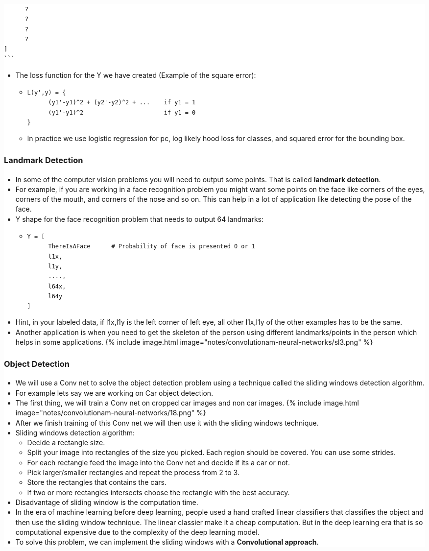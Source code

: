           ?
          ?
          ?
          ?
    ]
    ```
- The loss function for the Y we have created (Example of the square error):
  - ```
    L(y',y) = {
          (y1'-y1)^2 + (y2'-y2)^2 + ...    if y1 = 1
          (y1'-y1)^2                       if y1 = 0
    }
    ```
  - In practice we use logistic regression for pc, log likely hood loss for classes, and squared error for the bounding box.

### Landmark Detection

- In some of the computer vision problems you will need to output some points. That is called **landmark detection**.
- For example, if you are working in a face recognition problem you might want some points on the face like corners of the eyes, corners of the mouth, and corners of the nose and so on. This can help in a lot of application like detecting the pose of the face.
- Y shape for the face recognition problem that needs to output 64 landmarks:
  - ```
    Y = [
          ThereIsAFace      # Probability of face is presented 0 or 1
          l1x,
          l1y,
          ....,
          l64x,
          l64y
    ]
    ```
- Hint, in your labeled data, if l1x,l1y is the left corner of left eye, all other l1x,l1y of the other examples has to be the same.
- Another application is when you need to get the skeleton of the person using different landmarks/points in the person which helps in some applications.
{% include image.html image="notes/convolutionam-neural-networks/sl3.png" %}

### Object Detection

- We will use a Conv net to solve the object detection problem using a technique called the sliding windows detection algorithm.
- For example lets say we are working on Car object detection.
- The first thing, we will train a Conv net on cropped car images and non car images.
{% include image.html image="notes/convolutionam-neural-networks/18.png" %}
- After we finish training of this Conv net we will then use it with the sliding windows technique.
- Sliding windows detection algorithm:
  - Decide a rectangle size.
  - Split your image into rectangles of the size you picked. Each region should be covered. You can use some strides.
  - For each rectangle feed the image into the Conv net and decide if its a car or not.
  - Pick larger/smaller rectangles and repeat the process from 2 to 3.
  - Store the rectangles that contains the cars.
  - If two or more rectangles intersects choose the rectangle with the best accuracy.
- Disadvantage of sliding window is the computation time.
- In the era of machine learning before deep learning, people used a hand crafted linear classifiers that classifies the object and then use the sliding window technique. The linear classier make it a cheap computation. But in the deep learning era that is so  computational expensive due to the complexity of the deep learning model.
- To solve this problem, we can implement the sliding windows with a **Convolutional approach**.
